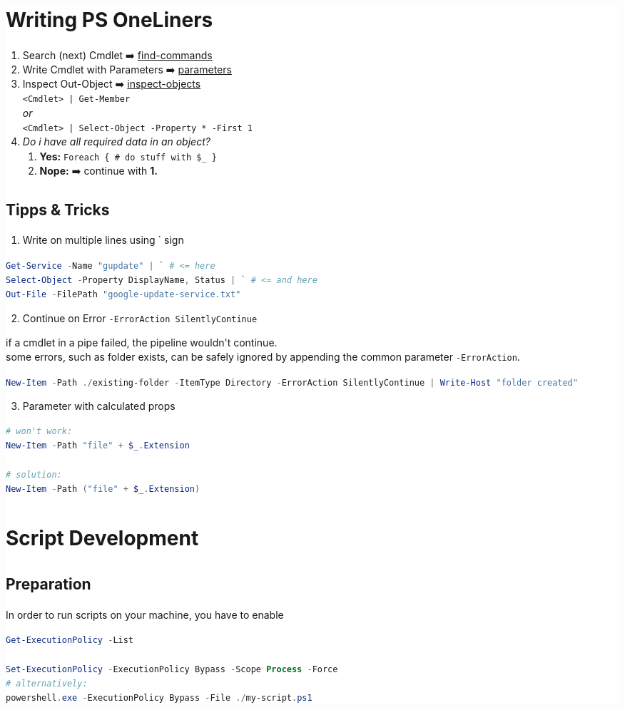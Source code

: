 # Writing PS OneLiners

1. Search (next) Cmdlet :arrow_right: [find-commands](#find-commands)
2. Write Cmdlet with Parameters :arrow_right: [parameters](#named-parameter)
3. Inspect Out-Object :arrow_right: [inspect-objects](#inspect-objects)  
   `<Cmdlet> | Get-Member`  
   _or_  
   `<Cmdlet> | Select-Object -Property * -First 1`
4. _Do i have all required data in an object?_
   1. **Yes:** `Foreach { # do stuff with $_ }`
   2. **Nope:** :arrow_right: continue with **1.**

## Tipps & Tricks

1. Write on multiple lines using ` sign

```powershell
Get-Service -Name "gupdate" | ` # <= here
Select-Object -Property DisplayName, Status | ` # <= and here
Out-File -FilePath "google-update-service.txt"
```

2. Continue on Error `-ErrorAction SilentlyContinue`

if a cmdlet in a pipe failed, the pipeline wouldn't continue.  
some errors, such as folder exists, can be safely ignored by appending the common parameter `-ErrorAction`.

```powershell
New-Item -Path ./existing-folder -ItemType Directory -ErrorAction SilentlyContinue | Write-Host "folder created"
```

3. Parameter with calculated props

```powershell
# won't work:
New-Item -Path "file" + $_.Extension 

# solution:
New-Item -Path ("file" + $_.Extension)
```

# Script Development

## Preparation

In order to run scripts on your machine, you have to enable 

```powershell
Get-ExecutionPolicy -List

Set-ExecutionPolicy -ExecutionPolicy Bypass -Scope Process -Force
# alternatively:
powershell.exe -ExecutionPolicy Bypass -File ./my-script.ps1
```
